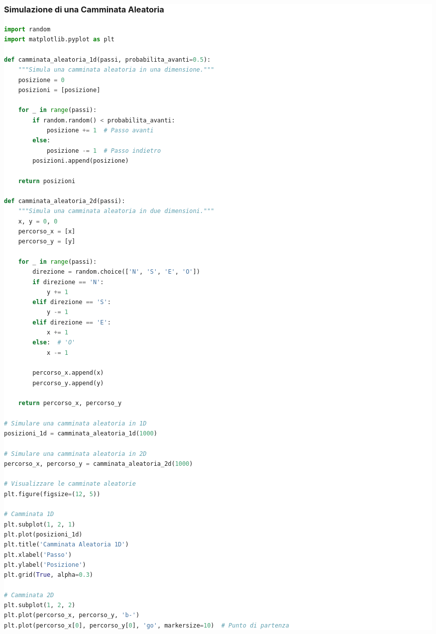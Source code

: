 ### Simulazione di una Camminata Aleatoria

```python
import random
import matplotlib.pyplot as plt

def camminata_aleatoria_1d(passi, probabilita_avanti=0.5):
    """Simula una camminata aleatoria in una dimensione."""
    posizione = 0
    posizioni = [posizione]
    
    for _ in range(passi):
        if random.random() < probabilita_avanti:
            posizione += 1  # Passo avanti
        else:
            posizione -= 1  # Passo indietro
        posizioni.append(posizione)
    
    return posizioni

def camminata_aleatoria_2d(passi):
    """Simula una camminata aleatoria in due dimensioni."""
    x, y = 0, 0
    percorso_x = [x]
    percorso_y = [y]
    
    for _ in range(passi):
        direzione = random.choice(['N', 'S', 'E', 'O'])
        if direzione == 'N':
            y += 1
        elif direzione == 'S':
            y -= 1
        elif direzione == 'E':
            x += 1
        else:  # 'O'
            x -= 1
        
        percorso_x.append(x)
        percorso_y.append(y)
    
    return percorso_x, percorso_y

# Simulare una camminata aleatoria in 1D
posizioni_1d = camminata_aleatoria_1d(1000)

# Simulare una camminata aleatoria in 2D
percorso_x, percorso_y = camminata_aleatoria_2d(1000)

# Visualizzare le camminate aleatorie
plt.figure(figsize=(12, 5))

# Camminata 1D
plt.subplot(1, 2, 1)
plt.plot(posizioni_1d)
plt.title('Camminata Aleatoria 1D')
plt.xlabel('Passo')
plt.ylabel('Posizione')
plt.grid(True, alpha=0.3)

# Camminata 2D
plt.subplot(1, 2, 2)
plt.plot(percorso_x, percorso_y, 'b-')
plt.plot(percorso_x[0], percorso_y[0], 'go', markersize=10)  # Punto di partenza
```